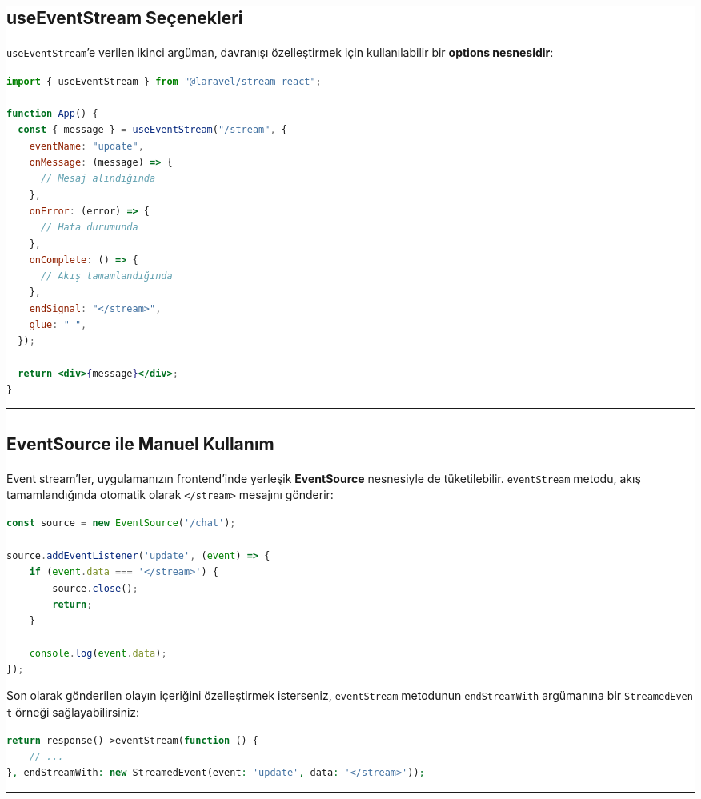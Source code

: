 
## useEventStream Seçenekleri

`useEventStream`’e verilen ikinci argüman, davranışı özelleştirmek için kullanılabilir bir **options nesnesidir**:

```jsx
import { useEventStream } from "@laravel/stream-react";
 
function App() {
  const { message } = useEventStream("/stream", {
    eventName: "update",
    onMessage: (message) => {
      // Mesaj alındığında
    },
    onError: (error) => {
      // Hata durumunda
    },
    onComplete: () => {
      // Akış tamamlandığında
    },
    endSignal: "</stream>",
    glue: " ",
  });
 
  return <div>{message}</div>;
}
```

---

## EventSource ile Manuel Kullanım

Event stream’ler, uygulamanızın frontend’inde yerleşik **EventSource** nesnesiyle de tüketilebilir.
`eventStream` metodu, akış tamamlandığında otomatik olarak `</stream>` mesajını gönderir:

```js
const source = new EventSource('/chat');
 
source.addEventListener('update', (event) => {
    if (event.data === '</stream>') {
        source.close();
        return;
    }
 
    console.log(event.data);
});
```

Son olarak gönderilen olayın içeriğini özelleştirmek isterseniz, `eventStream` metodunun `endStreamWith` argümanına bir `StreamedEvent` örneği sağlayabilirsiniz:

```php
return response()->eventStream(function () {
    // ...
}, endStreamWith: new StreamedEvent(event: 'update', data: '</stream>'));
```

---